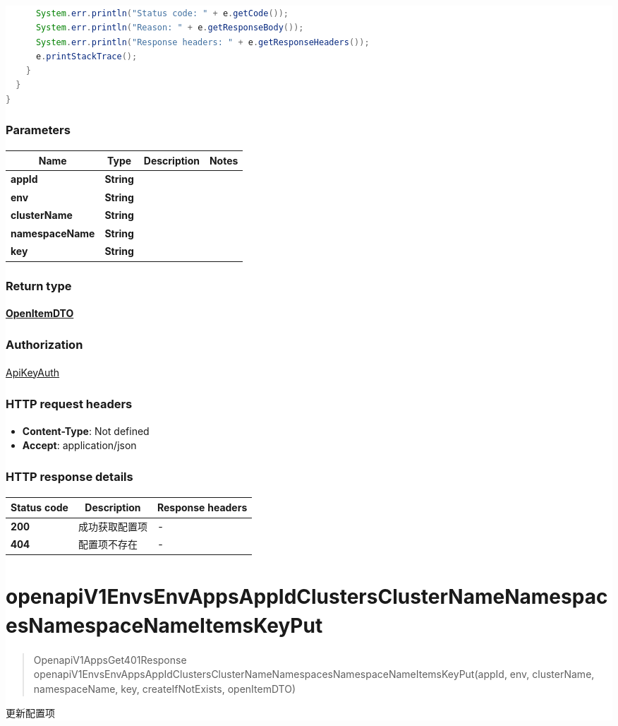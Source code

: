 ```java
      System.err.println("Status code: " + e.getCode());
      System.err.println("Reason: " + e.getResponseBody());
      System.err.println("Response headers: " + e.getResponseHeaders());
      e.printStackTrace();
    }
  }
}
```

### Parameters

| Name | Type | Description  | Notes |
|------------- | ------------- | ------------- | -------------|
| **appId** | **String**|  | |
| **env** | **String**|  | |
| **clusterName** | **String**|  | |
| **namespaceName** | **String**|  | |
| **key** | **String**|  | |

### Return type

[**OpenItemDTO**](OpenItemDTO.md)

### Authorization

[ApiKeyAuth](../README.md#ApiKeyAuth)

### HTTP request headers

 - **Content-Type**: Not defined
 - **Accept**: application/json

### HTTP response details
| Status code | Description | Response headers |
|-------------|-------------|------------------|
| **200** | 成功获取配置项 |  -  |
| **404** | 配置项不存在 |  -  |

<a id="openapiV1EnvsEnvAppsAppIdClustersClusterNameNamespacesNamespaceNameItemsKeyPut"></a>
# **openapiV1EnvsEnvAppsAppIdClustersClusterNameNamespacesNamespaceNameItemsKeyPut**
> OpenapiV1AppsGet401Response openapiV1EnvsEnvAppsAppIdClustersClusterNameNamespacesNamespaceNameItemsKeyPut(appId, env, clusterName, namespaceName, key, createIfNotExists, openItemDTO)

更新配置项

